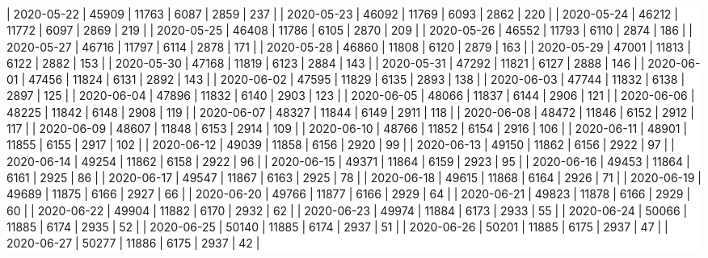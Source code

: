 | 2020-05-22 | 45909 | 11763 | 6087 | 2859 | 237 |
| 2020-05-23 | 46092 | 11769 | 6093 | 2862 | 220 |
| 2020-05-24 | 46212 | 11772 | 6097 | 2869 | 219 |
| 2020-05-25 | 46408 | 11786 | 6105 | 2870 | 209 |
| 2020-05-26 | 46552 | 11793 | 6110 | 2874 | 186 |
| 2020-05-27 | 46716 | 11797 | 6114 | 2878 | 171 |
| 2020-05-28 | 46860 | 11808 | 6120 | 2879 | 163 |
| 2020-05-29 | 47001 | 11813 | 6122 | 2882 | 153 |
| 2020-05-30 | 47168 | 11819 | 6123 | 2884 | 143 |
| 2020-05-31 | 47292 | 11821 | 6127 | 2888 | 146 |
| 2020-06-01 | 47456 | 11824 | 6131 | 2892 | 143 |
| 2020-06-02 | 47595 | 11829 | 6135 | 2893 | 138 |
| 2020-06-03 | 47744 | 11832 | 6138 | 2897 | 125 |
| 2020-06-04 | 47896 | 11832 | 6140 | 2903 | 123 |
| 2020-06-05 | 48066 | 11837 | 6144 | 2906 | 121 |
| 2020-06-06 | 48225 | 11842 | 6148 | 2908 | 119 |
| 2020-06-07 | 48327 | 11844 | 6149 | 2911 | 118 |
| 2020-06-08 | 48472 | 11846 | 6152 | 2912 | 117 |
| 2020-06-09 | 48607 | 11848 | 6153 | 2914 | 109 |
| 2020-06-10 | 48766 | 11852 | 6154 | 2916 | 106 |
| 2020-06-11 | 48901 | 11855 | 6155 | 2917 | 102 |
| 2020-06-12 | 49039 | 11858 | 6156 | 2920 | 99 |
| 2020-06-13 | 49150 | 11862 | 6156 | 2922 | 97 |
| 2020-06-14 | 49254 | 11862 | 6158 | 2922 | 96 |
| 2020-06-15 | 49371 | 11864 | 6159 | 2923 | 95 |
| 2020-06-16 | 49453 | 11864 | 6161 | 2925 | 86 |
| 2020-06-17 | 49547 | 11867 | 6163 | 2925 | 78 |
| 2020-06-18 | 49615 | 11868 | 6164 | 2926 | 71 |
| 2020-06-19 | 49689 | 11875 | 6166 | 2927 | 66 |
| 2020-06-20 | 49766 | 11877 | 6166 | 2929 | 64 |
| 2020-06-21 | 49823 | 11878 | 6166 | 2929 | 60 |
| 2020-06-22 | 49904 | 11882 | 6170 | 2932 | 62 |
| 2020-06-23 | 49974 | 11884 | 6173 | 2933 | 55 |
| 2020-06-24 | 50066 | 11885 | 6174 | 2935 | 52 |
| 2020-06-25 | 50140 | 11885 | 6174 | 2937 | 51 |
| 2020-06-26 | 50201 | 11885 | 6175 | 2937 | 47 |
| 2020-06-27 | 50277 | 11886 | 6175 | 2937 | 42 |